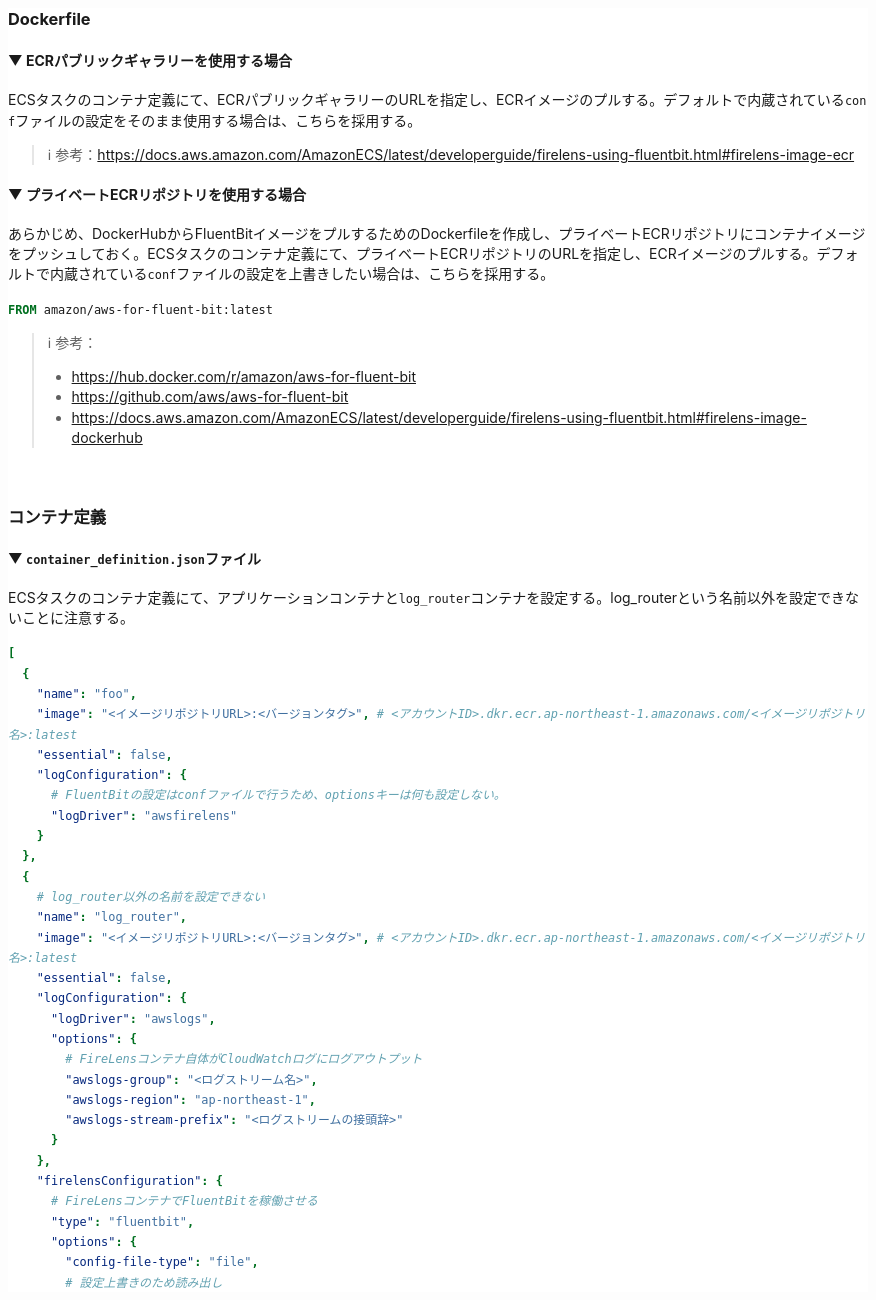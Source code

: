 ### Dockerfile

#### ▼ ECRパブリックギャラリーを使用する場合

ECSタスクのコンテナ定義にて、ECRパブリックギャラリーのURLを指定し、ECRイメージのプルする。デフォルトで内蔵されている```conf```ファイルの設定をそのまま使用する場合は、こちらを採用する。

> ℹ️ 参考：https://docs.aws.amazon.com/AmazonECS/latest/developerguide/firelens-using-fluentbit.html#firelens-image-ecr

#### ▼ プライベートECRリポジトリを使用する場合

あらかじめ、DockerHubからFluentBitイメージをプルするためのDockerfileを作成し、プライベートECRリポジトリにコンテナイメージをプッシュしておく。ECSタスクのコンテナ定義にて、プライベートECRリポジトリのURLを指定し、ECRイメージのプルする。デフォルトで内蔵されている```conf```ファイルの設定を上書きしたい場合は、こちらを採用する。

```dockerfile
FROM amazon/aws-for-fluent-bit:latest
```

> ℹ️ 参考：
>
> - https://hub.docker.com/r/amazon/aws-for-fluent-bit
> - https://github.com/aws/aws-for-fluent-bit
> - https://docs.aws.amazon.com/AmazonECS/latest/developerguide/firelens-using-fluentbit.html#firelens-image-dockerhub

<br>

### コンテナ定義

#### ▼ ```container_definition.json```ファイル

ECSタスクのコンテナ定義にて、アプリケーションコンテナと```log_router```コンテナを設定する。log_routerという名前以外を設定できないことに注意する。

```yaml
[
  {
    "name": "foo",
    "image": "<イメージリポジトリURL>:<バージョンタグ>", # <アカウントID>.dkr.ecr.ap-northeast-1.amazonaws.com/<イメージリポジトリ名>:latest
    "essential": false,
    "logConfiguration": {
      # FluentBitの設定はconfファイルで行うため、optionsキーは何も設定しない。
      "logDriver": "awsfirelens"
    }
  },
  {
    # log_router以外の名前を設定できない
    "name": "log_router",
    "image": "<イメージリポジトリURL>:<バージョンタグ>", # <アカウントID>.dkr.ecr.ap-northeast-1.amazonaws.com/<イメージリポジトリ名>:latest
    "essential": false,
    "logConfiguration": {
      "logDriver": "awslogs",
      "options": {
        # FireLensコンテナ自体がCloudWatchログにログアウトプット
        "awslogs-group": "<ログストリーム名>",
        "awslogs-region": "ap-northeast-1",
        "awslogs-stream-prefix": "<ログストリームの接頭辞>"
      }
    },
    "firelensConfiguration": {
      # FireLensコンテナでFluentBitを稼働させる
      "type": "fluentbit",
      "options": {
        "config-file-type": "file",
        # 設定上書きのため読み出し
```